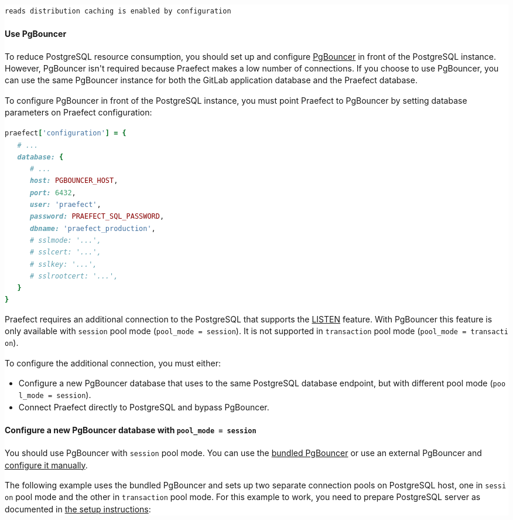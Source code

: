 ```plaintext
reads distribution caching is enabled by configuration
```

#### Use PgBouncer

To reduce PostgreSQL resource consumption, you should set up and configure [PgBouncer](https://www.pgbouncer.org/) in
front of the PostgreSQL instance. However, PgBouncer isn't required because
Praefect makes a low number of connections. If you choose to use PgBouncer, you can use the same PgBouncer instance for
both the GitLab application database and the Praefect database.

To configure PgBouncer in front of the PostgreSQL instance, you must point Praefect to PgBouncer by setting database
parameters on Praefect configuration:

```ruby
praefect['configuration'] = {
   # ...
   database: {
      # ...
      host: PGBOUNCER_HOST,
      port: 6432,
      user: 'praefect',
      password: PRAEFECT_SQL_PASSWORD,
      dbname: 'praefect_production',
      # sslmode: '...',
      # sslcert: '...',
      # sslkey: '...',
      # sslrootcert: '...',
   }
}
```

Praefect requires an additional connection to the PostgreSQL that supports the
[LISTEN](https://www.postgresql.org/docs/11/sql-listen.html) feature. With PgBouncer
this feature is only available with `session` pool mode (`pool_mode = session`).
It is not supported in `transaction` pool mode (`pool_mode = transaction`).

To configure the additional connection, you must either:

- Configure a new PgBouncer database that uses to the same PostgreSQL database endpoint,
  but with different pool mode (`pool_mode = session`).
- Connect Praefect directly to PostgreSQL and bypass PgBouncer.

#### Configure a new PgBouncer database with `pool_mode = session`

You should use PgBouncer with `session` pool mode. You can use the
[bundled PgBouncer](../postgresql/pgbouncer.md) or use an external PgBouncer and
[configure it manually](https://www.pgbouncer.org/config.html).

The following example uses the bundled PgBouncer and sets up two separate connection pools on PostgreSQL host,
one in `session` pool mode and the other in `transaction` pool mode. For this example to work,
you need to prepare PostgreSQL server as documented in [the setup instructions](#manual-database-setup):
